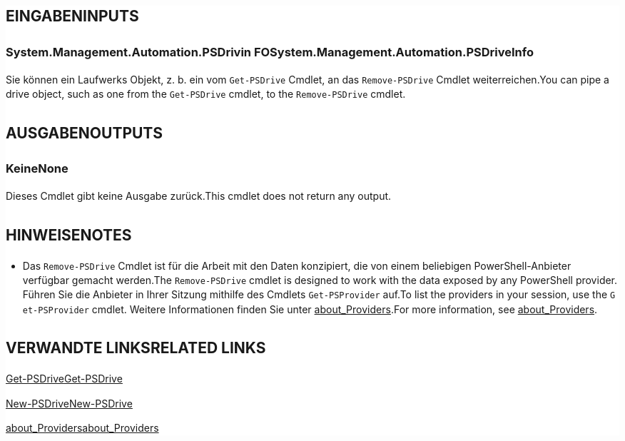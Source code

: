 ## <span data-ttu-id="c7566-154">EINGABEN</span><span class="sxs-lookup"><span data-stu-id="c7566-154">INPUTS</span></span>

### <span data-ttu-id="c7566-155">System.Management.Automation.PSDrivin FO</span><span class="sxs-lookup"><span data-stu-id="c7566-155">System.Management.Automation.PSDriveInfo</span></span>

<span data-ttu-id="c7566-156">Sie können ein Laufwerks Objekt, z. b. ein vom `Get-PSDrive` Cmdlet, an das `Remove-PSDrive` Cmdlet weiterreichen.</span><span class="sxs-lookup"><span data-stu-id="c7566-156">You can pipe a drive object, such as one from the `Get-PSDrive` cmdlet, to the `Remove-PSDrive` cmdlet.</span></span>

## <span data-ttu-id="c7566-157">AUSGABEN</span><span class="sxs-lookup"><span data-stu-id="c7566-157">OUTPUTS</span></span>

### <span data-ttu-id="c7566-158">Keine</span><span class="sxs-lookup"><span data-stu-id="c7566-158">None</span></span>

<span data-ttu-id="c7566-159">Dieses Cmdlet gibt keine Ausgabe zurück.</span><span class="sxs-lookup"><span data-stu-id="c7566-159">This cmdlet does not return any output.</span></span>

## <span data-ttu-id="c7566-160">HINWEISE</span><span class="sxs-lookup"><span data-stu-id="c7566-160">NOTES</span></span>

- <span data-ttu-id="c7566-161">Das `Remove-PSDrive` Cmdlet ist für die Arbeit mit den Daten konzipiert, die von einem beliebigen PowerShell-Anbieter verfügbar gemacht werden.</span><span class="sxs-lookup"><span data-stu-id="c7566-161">The `Remove-PSDrive` cmdlet is designed to work with the data exposed by any PowerShell provider.</span></span> <span data-ttu-id="c7566-162">Führen Sie die Anbieter in Ihrer Sitzung mithilfe des Cmdlets `Get-PSProvider` auf.</span><span class="sxs-lookup"><span data-stu-id="c7566-162">To list the providers in your session, use the `Get-PSProvider` cmdlet.</span></span> <span data-ttu-id="c7566-163">Weitere Informationen finden Sie unter [about_Providers](../Microsoft.PowerShell.Core/About/about_Providers.md).</span><span class="sxs-lookup"><span data-stu-id="c7566-163">For more information, see [about_Providers](../Microsoft.PowerShell.Core/About/about_Providers.md).</span></span>

## <span data-ttu-id="c7566-164">VERWANDTE LINKS</span><span class="sxs-lookup"><span data-stu-id="c7566-164">RELATED LINKS</span></span>

[<span data-ttu-id="c7566-165">Get-PSDrive</span><span class="sxs-lookup"><span data-stu-id="c7566-165">Get-PSDrive</span></span>](Get-PSDrive.md)

[<span data-ttu-id="c7566-166">New-PSDrive</span><span class="sxs-lookup"><span data-stu-id="c7566-166">New-PSDrive</span></span>](New-PSDrive.md)

[<span data-ttu-id="c7566-167">about_Providers</span><span class="sxs-lookup"><span data-stu-id="c7566-167">about_Providers</span></span>](../Microsoft.PowerShell.Core/About/about_Providers.md)
